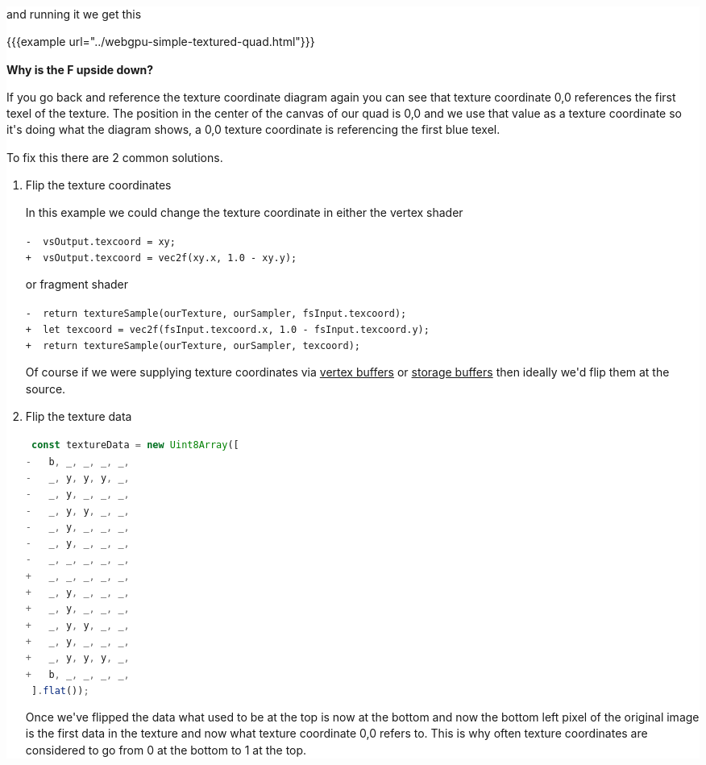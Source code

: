 and running it we get this

{{{example url="../webgpu-simple-textured-quad.html"}}}

**Why is the F upside down?**

If you go back and reference the texture coordinate diagram again you can see
that texture coordinate 0,0 references the first texel of the texture. The
position in the center of the canvas of our quad is 0,0 and we use that value as
a texture coordinate so it's doing what the diagram shows, a 0,0 texture
coordinate is referencing the first blue texel.

To fix this there are 2 common solutions.

1. Flip the texture coordinates

   In this example we could change the texture coordinate in either
   the vertex shader
   
   ```wgsl
   -  vsOutput.texcoord = xy;
   +  vsOutput.texcoord = vec2f(xy.x, 1.0 - xy.y);
   ```
   
   or fragment shader

   ```wgsl
   -  return textureSample(ourTexture, ourSampler, fsInput.texcoord);
   +  let texcoord = vec2f(fsInput.texcoord.x, 1.0 - fsInput.texcoord.y);
   +  return textureSample(ourTexture, ourSampler, texcoord);
   ```

   Of course if we were supplying texture coordinates via [vertex buffers](webgpu-vertex-buffers.html)
   or [storage buffers](webgpu-storage-buffers.html) then ideally we'd flip them
   at the source.

2. Flip the texture data

   ```js
    const textureData = new Uint8Array([
   -   b, _, _, _, _,
   -   _, y, y, y, _,
   -   _, y, _, _, _,
   -   _, y, y, _, _,
   -   _, y, _, _, _,
   -   _, y, _, _, _,
   -   _, _, _, _, _,
   +   _, _, _, _, _,
   +   _, y, _, _, _,
   +   _, y, _, _, _,
   +   _, y, y, _, _,
   +   _, y, _, _, _,
   +   _, y, y, y, _,
   +   b, _, _, _, _,
    ].flat());
   ```

   Once we've flipped the data what used to be at the top is now at the bottom
   and now the bottom left pixel of the original image is the first data
   in the texture and now what texture coordinate 0,0 refers to. This is why
   often texture coordinates are considered to go from 0 at the bottom to 1 at
   the top.
